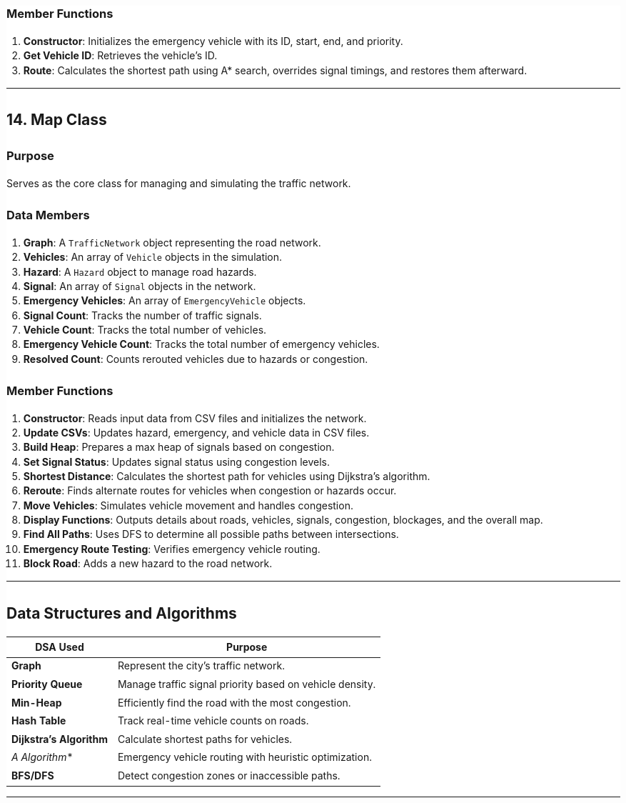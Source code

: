 ### **Member Functions**  
1. **Constructor**: Initializes the emergency vehicle with its ID, start, end, and priority.  
2. **Get Vehicle ID**: Retrieves the vehicle’s ID.  
3. **Route**: Calculates the shortest path using A* search, overrides signal timings, and restores them afterward.

---

## **14. Map Class**

### **Purpose**  
Serves as the core class for managing and simulating the traffic network.

### **Data Members**  
1. **Graph**: A `TrafficNetwork` object representing the road network.  
2. **Vehicles**: An array of `Vehicle` objects in the simulation.  
3. **Hazard**: A `Hazard` object to manage road hazards.  
4. **Signal**: An array of `Signal` objects in the network.  
5. **Emergency Vehicles**: An array of `EmergencyVehicle` objects.  
6. **Signal Count**: Tracks the number of traffic signals.  
7. **Vehicle Count**: Tracks the total number of vehicles.  
8. **Emergency Vehicle Count**: Tracks the total number of emergency vehicles.  
9. **Resolved Count**: Counts rerouted vehicles due to hazards or congestion.

### **Member Functions**  
1. **Constructor**: Reads input data from CSV files and initializes the network.  
2. **Update CSVs**: Updates hazard, emergency, and vehicle data in CSV files.  
3. **Build Heap**: Prepares a max heap of signals based on congestion.  
4. **Set Signal Status**: Updates signal status using congestion levels.  
5. **Shortest Distance**: Calculates the shortest path for vehicles using Dijkstra’s algorithm.  
6. **Reroute**: Finds alternate routes for vehicles when congestion or hazards occur.  
7. **Move Vehicles**: Simulates vehicle movement and handles congestion.  
8. **Display Functions**: Outputs details about roads, vehicles, signals, congestion, blockages, and the overall map.  
9. **Find All Paths**: Uses DFS to determine all possible paths between intersections.  
10. **Emergency Route Testing**: Verifies emergency vehicle routing.  
11. **Block Road**: Adds a new hazard to the road network.

---

## Data Structures and Algorithms

| **DSA Used**            | **Purpose**                                              |
|--------------------------|----------------------------------------------------------|
| **Graph**                | Represent the city’s traffic network.                   |
| **Priority Queue**       | Manage traffic signal priority based on vehicle density. |
| **Min-Heap**             | Efficiently find the road with the most congestion.     |
| **Hash Table**           | Track real-time vehicle counts on roads.                |
| **Dijkstra’s Algorithm** | Calculate shortest paths for vehicles.                  |
| **A* Algorithm**         | Emergency vehicle routing with heuristic optimization.  |
| **BFS/DFS**              | Detect congestion zones or inaccessible paths.          |

---